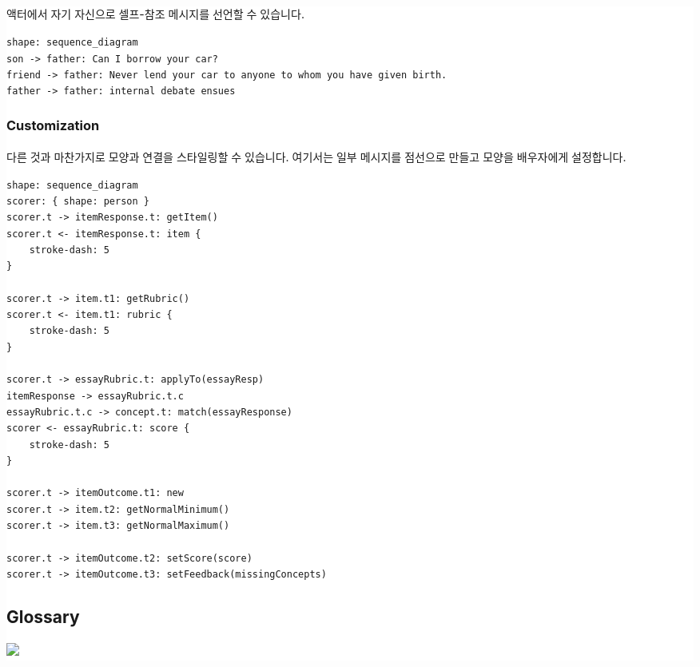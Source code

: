 액터에서 자기 자신으로 셀프-참조 메시지를 선언할 수 있습니다.

```Plain
shape: sequence_diagram
son -> father: Can I borrow your car?
friend -> father: Never lend your car to anyone to whom you have given birth.
father -> father: internal debate ensues
```

### Customization[](https://d2lang.com/tour/sequence-diagrams#customization)

다른 것과 마찬가지로 모양과 연결을 스타일링할 수 있습니다. 여기서는 일부 메시지를 점선으로 만들고 모양을 배우자에게 설정합니다.

```Plain
shape: sequence_diagram
scorer: { shape: person }
scorer.t -> itemResponse.t: getItem()
scorer.t <- itemResponse.t: item {
    stroke-dash: 5
}

scorer.t -> item.t1: getRubric()
scorer.t <- item.t1: rubric {
    stroke-dash: 5
}

scorer.t -> essayRubric.t: applyTo(essayResp)
itemResponse -> essayRubric.t.c
essayRubric.t.c -> concept.t: match(essayResponse)
scorer <- essayRubric.t: score {
    stroke-dash: 5
}

scorer.t -> itemOutcome.t1: new
scorer.t -> item.t2: getNormalMinimum()
scorer.t -> item.t3: getNormalMaximum()

scorer.t -> itemOutcome.t2: setScore(score)
scorer.t -> itemOutcome.t3: setFeedback(missingConcepts)
```

## Glossary[](https://d2lang.com/tour/sequence-diagrams#glossary)

[![](https://d2lang.com/assets/images/sequence_glossary-28320b5a3887acd645249b27262dae84.png)](https://d2lang.com/assets/images/sequence_glossary-28320b5a3887acd645249b27262dae84.png)